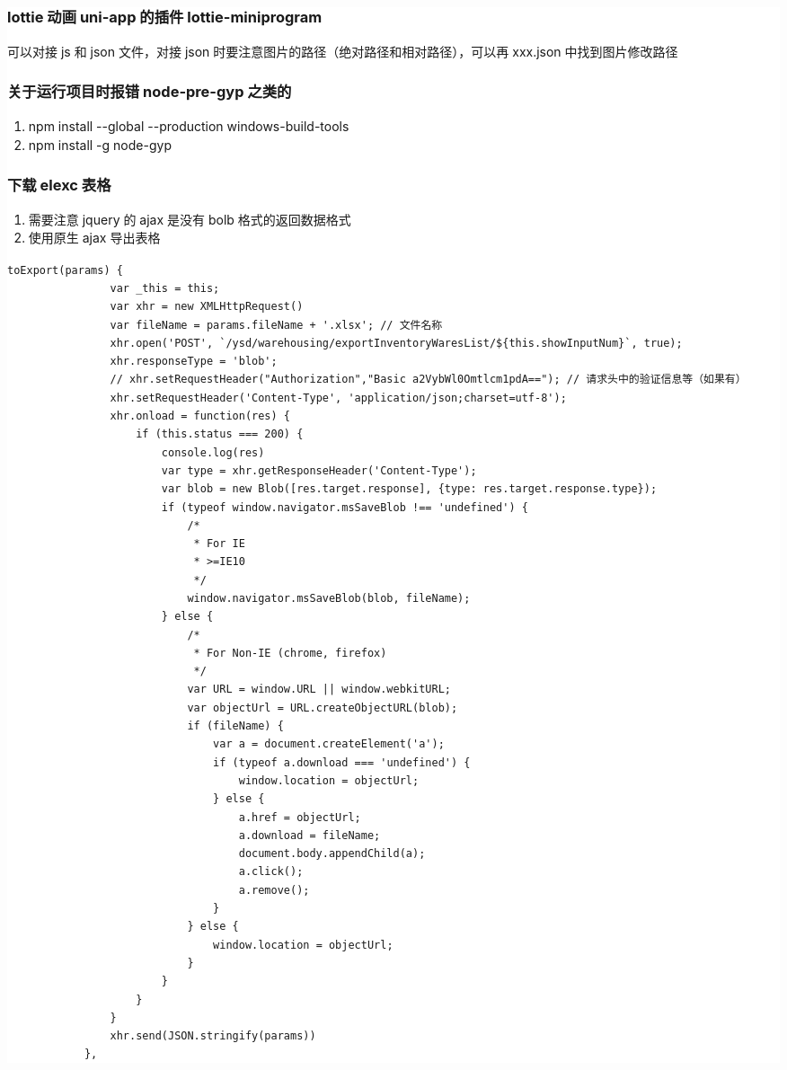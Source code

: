 ### lottie 动画 uni-app 的插件 lottie-miniprogram

可以对接 js 和 json 文件，对接 json 时要注意图片的路径（绝对路径和相对路径），可以再 xxx.json 中找到图片修改路径

### 关于运行项目时报错 node-pre-gyp 之类的

1.  npm install --global --production windows-build-tools
2.  npm install -g node-gyp

### 下载 elexc 表格

1.  需要注意 jquery 的 ajax 是没有 bolb 格式的返回数据格式
2.  使用原生 ajax 导出表格

```
toExport(params) {
                var _this = this;
                var xhr = new XMLHttpRequest()
                var fileName = params.fileName + '.xlsx'; // 文件名称
                xhr.open('POST', `/ysd/warehousing/exportInventoryWaresList/${this.showInputNum}`, true);
                xhr.responseType = 'blob';
                // xhr.setRequestHeader("Authorization","Basic a2VybWl0Omtlcm1pdA=="); // 请求头中的验证信息等（如果有）
                xhr.setRequestHeader('Content-Type', 'application/json;charset=utf-8');
                xhr.onload = function(res) {
                    if (this.status === 200) {
                        console.log(res)
                        var type = xhr.getResponseHeader('Content-Type');
                        var blob = new Blob([res.target.response], {type: res.target.response.type});
                        if (typeof window.navigator.msSaveBlob !== 'undefined') {
                            /*
							 * For IE
							 * >=IE10
							 */
                            window.navigator.msSaveBlob(blob, fileName);
                        } else {
                            /*
							 * For Non-IE (chrome, firefox)
							 */
                            var URL = window.URL || window.webkitURL;
                            var objectUrl = URL.createObjectURL(blob);
                            if (fileName) {
                                var a = document.createElement('a');
                                if (typeof a.download === 'undefined') {
                                    window.location = objectUrl;
                                } else {
                                    a.href = objectUrl;
                                    a.download = fileName;
                                    document.body.appendChild(a);
                                    a.click();
                                    a.remove();
                                }
                            } else {
                                window.location = objectUrl;
                            }
                        }
                    }
                }
                xhr.send(JSON.stringify(params))
            },
```
